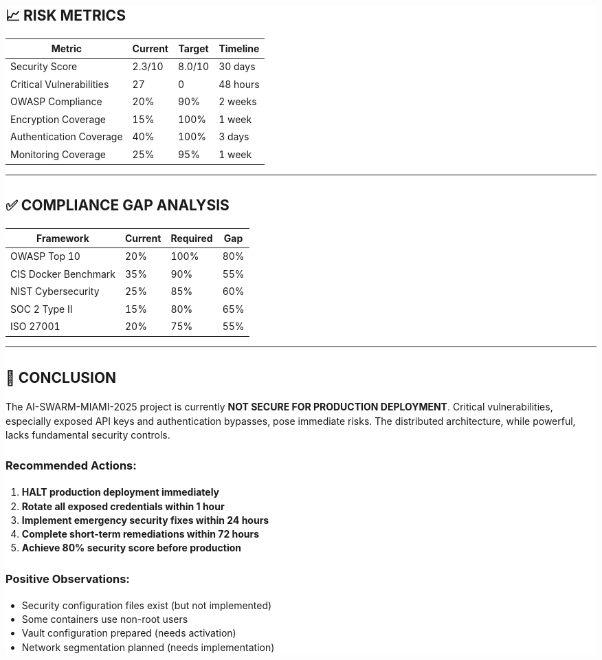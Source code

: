 
## 📈 RISK METRICS

| Metric | Current | Target | Timeline |
|--------|---------|--------|----------|
| Security Score | 2.3/10 | 8.0/10 | 30 days |
| Critical Vulnerabilities | 27 | 0 | 48 hours |
| OWASP Compliance | 20% | 90% | 2 weeks |
| Encryption Coverage | 15% | 100% | 1 week |
| Authentication Coverage | 40% | 100% | 3 days |
| Monitoring Coverage | 25% | 95% | 1 week |

---

## ✅ COMPLIANCE GAP ANALYSIS

| Framework | Current | Required | Gap |
|-----------|---------|----------|-----|
| OWASP Top 10 | 20% | 100% | 80% |
| CIS Docker Benchmark | 35% | 90% | 55% |
| NIST Cybersecurity | 25% | 85% | 60% |
| SOC 2 Type II | 15% | 80% | 65% |
| ISO 27001 | 20% | 75% | 55% |

---

## 🎯 CONCLUSION

The AI-SWARM-MIAMI-2025 project is currently **NOT SECURE FOR PRODUCTION DEPLOYMENT**. Critical vulnerabilities, especially exposed API keys and authentication bypasses, pose immediate risks. The distributed architecture, while powerful, lacks fundamental security controls.

### Recommended Actions:
1. **HALT production deployment immediately**
2. **Rotate all exposed credentials within 1 hour**
3. **Implement emergency security fixes within 24 hours**
4. **Complete short-term remediations within 72 hours**
5. **Achieve 80% security score before production**

### Positive Observations:
- Security configuration files exist (but not implemented)
- Some containers use non-root users
- Vault configuration prepared (needs activation)
- Network segmentation planned (needs implementation)
